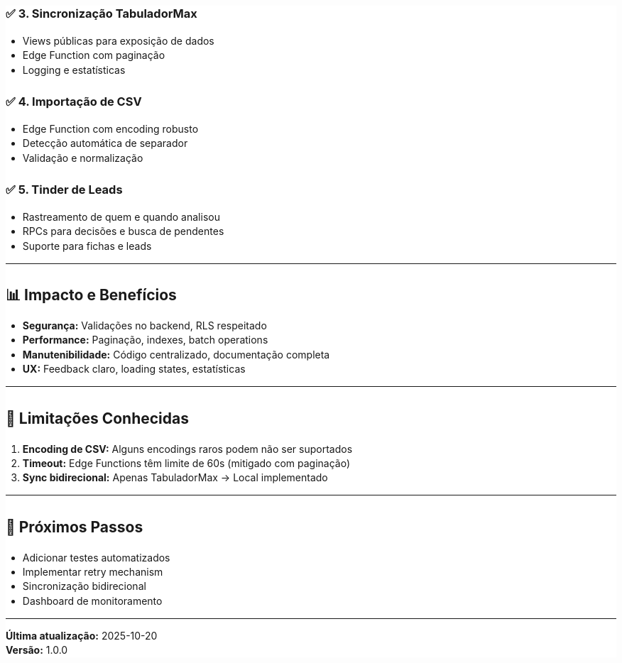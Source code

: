 ### ✅ 3. Sincronização TabuladorMax
- Views públicas para exposição de dados
- Edge Function com paginação
- Logging e estatísticas

### ✅ 4. Importação de CSV
- Edge Function com encoding robusto
- Detecção automática de separador
- Validação e normalização

### ✅ 5. Tinder de Leads
- Rastreamento de quem e quando analisou
- RPCs para decisões e busca de pendentes
- Suporte para fichas e leads

---

## 📊 Impacto e Benefícios

- **Segurança:** Validações no backend, RLS respeitado
- **Performance:** Paginação, indexes, batch operations
- **Manutenibilidade:** Código centralizado, documentação completa
- **UX:** Feedback claro, loading states, estatísticas

---

## 🐛 Limitações Conhecidas

1. **Encoding de CSV:** Alguns encodings raros podem não ser suportados
2. **Timeout:** Edge Functions têm limite de 60s (mitigado com paginação)
3. **Sync bidirecional:** Apenas TabuladorMax → Local implementado

---

## 🔮 Próximos Passos

- Adicionar testes automatizados
- Implementar retry mechanism
- Sincronização bidirecional
- Dashboard de monitoramento

---

**Última atualização:** 2025-10-20  
**Versão:** 1.0.0
